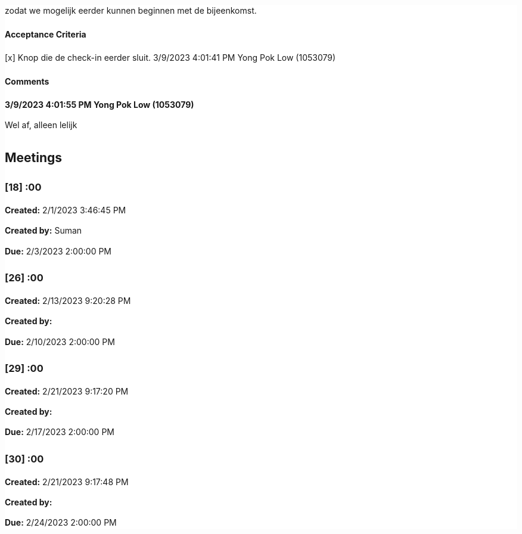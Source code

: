 zodat we mogelijk eerder kunnen beginnen met de bijeenkomst.

#### Acceptance Criteria

[x] Knop die de check-in eerder sluit. 3/9/2023 4:01:41 PM Yong Pok Low (1053079)

#### Comments
**3/9/2023 4:01:55 PM Yong Pok Low (1053079)**

Wel af, alleen lelijk

## Meetings

### [18] :00

**Created:** 2/1/2023 3:46:45 PM

**Created by:** Suman

**Due:** 2/3/2023 2:00:00 PM

### [26] :00

**Created:** 2/13/2023 9:20:28 PM

**Created by:** 

**Due:** 2/10/2023 2:00:00 PM

### [29] :00

**Created:** 2/21/2023 9:17:20 PM

**Created by:** 

**Due:** 2/17/2023 2:00:00 PM

### [30] :00

**Created:** 2/21/2023 9:17:48 PM

**Created by:** 

**Due:** 2/24/2023 2:00:00 PM

